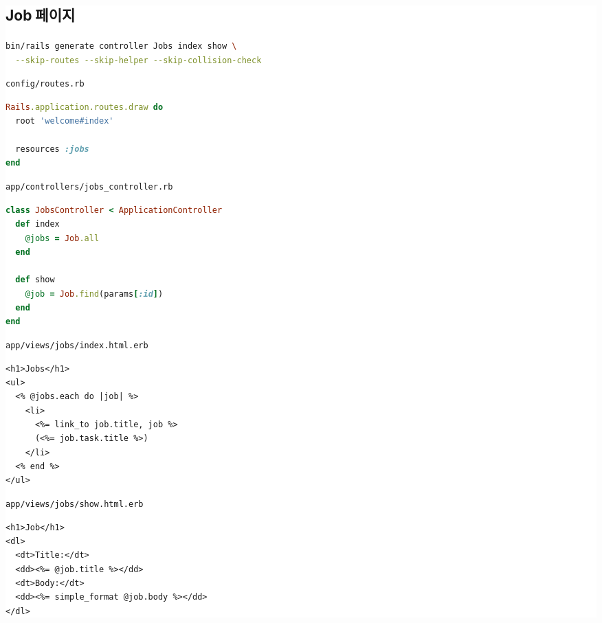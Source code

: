 ## Job 페이지

```bash
bin/rails generate controller Jobs index show \
  --skip-routes --skip-helper --skip-collision-check
```

`config/routes.rb`

```rb
Rails.application.routes.draw do
  root 'welcome#index'

  resources :jobs
end
```

`app/controllers/jobs_controller.rb`

```rb
class JobsController < ApplicationController
  def index
    @jobs = Job.all
  end

  def show
    @job = Job.find(params[:id])
  end
end
```

`app/views/jobs/index.html.erb`

```erb
<h1>Jobs</h1>
<ul>
  <% @jobs.each do |job| %>
    <li>
      <%= link_to job.title, job %>
      (<%= job.task.title %>)
    </li>
  <% end %>
</ul>
```

`app/views/jobs/show.html.erb`

```erb
<h1>Job</h1>
<dl>
  <dt>Title:</dt>
  <dd><%= @job.title %></dd>
  <dt>Body:</dt>
  <dd><%= simple_format @job.body %></dd>
</dl>
```
